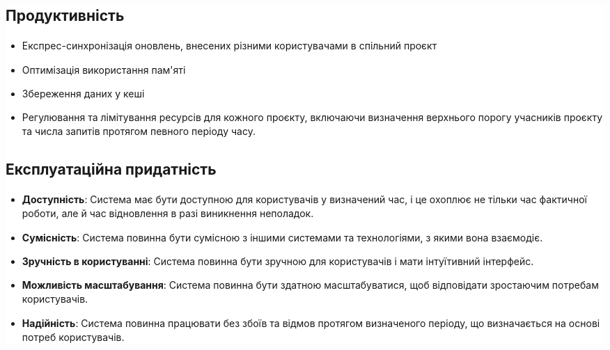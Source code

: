 ## Продуктивність

- Експрес-синхронізація оновлень, внесених різними користувачами в спільний проєкт

- Оптимізація використання пам'яті

- Збереження даних у кеші

- Регулювання та лімітування ресурсів для кожного проєкту, включаючи визначення верхнього порогу учасників проєкту та числа запитів протягом певного періоду часу.

## Експлуатаційна придатність

- **Доступність**: Система має бути доступною для користувачів у визначений час, і це охоплює не тільки час фактичної роботи, але й час відновлення в разі виникнення неполадок.	

- **Сумісність**: Система повинна бути сумісною з іншими системами та технологіями, з якими вона взаємодіє.	

- **Зручність в користуванні**: Система повинна бути зручною для користувачів і мати інтуїтивний інтерфейс.   

- **Можливість масштабування**: Система повинна бути здатною масштабуватися, щоб відповідати зростаючим потребам користувачів.

- **Надійність**: Система повинна працювати без збоїв та відмов протягом визначеного періоду, що визначається на основі потреб користувачів.